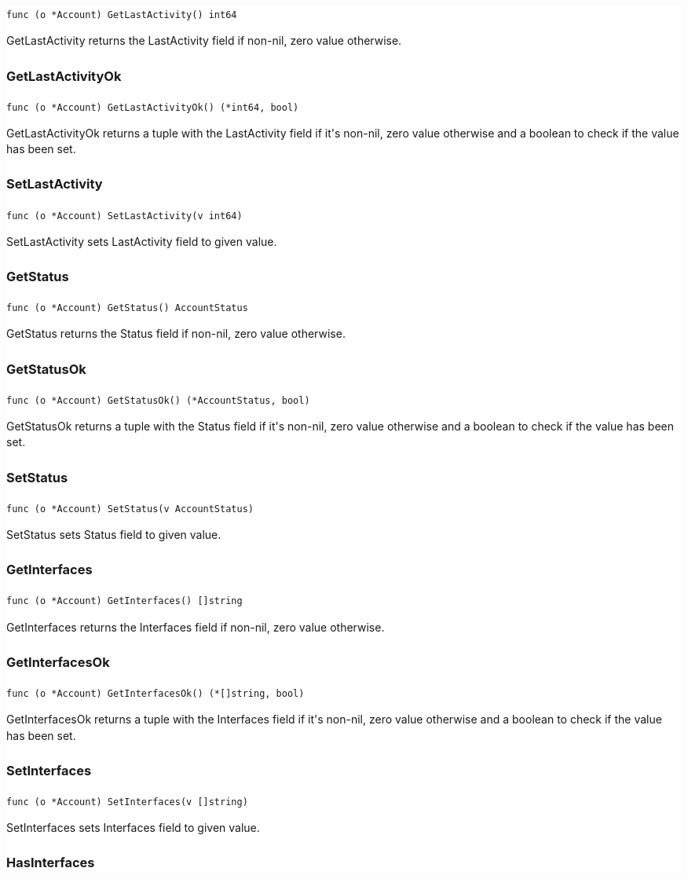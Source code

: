 `func (o *Account) GetLastActivity() int64`

GetLastActivity returns the LastActivity field if non-nil, zero value otherwise.

### GetLastActivityOk

`func (o *Account) GetLastActivityOk() (*int64, bool)`

GetLastActivityOk returns a tuple with the LastActivity field if it's non-nil, zero value otherwise
and a boolean to check if the value has been set.

### SetLastActivity

`func (o *Account) SetLastActivity(v int64)`

SetLastActivity sets LastActivity field to given value.


### GetStatus

`func (o *Account) GetStatus() AccountStatus`

GetStatus returns the Status field if non-nil, zero value otherwise.

### GetStatusOk

`func (o *Account) GetStatusOk() (*AccountStatus, bool)`

GetStatusOk returns a tuple with the Status field if it's non-nil, zero value otherwise
and a boolean to check if the value has been set.

### SetStatus

`func (o *Account) SetStatus(v AccountStatus)`

SetStatus sets Status field to given value.


### GetInterfaces

`func (o *Account) GetInterfaces() []string`

GetInterfaces returns the Interfaces field if non-nil, zero value otherwise.

### GetInterfacesOk

`func (o *Account) GetInterfacesOk() (*[]string, bool)`

GetInterfacesOk returns a tuple with the Interfaces field if it's non-nil, zero value otherwise
and a boolean to check if the value has been set.

### SetInterfaces

`func (o *Account) SetInterfaces(v []string)`

SetInterfaces sets Interfaces field to given value.

### HasInterfaces
